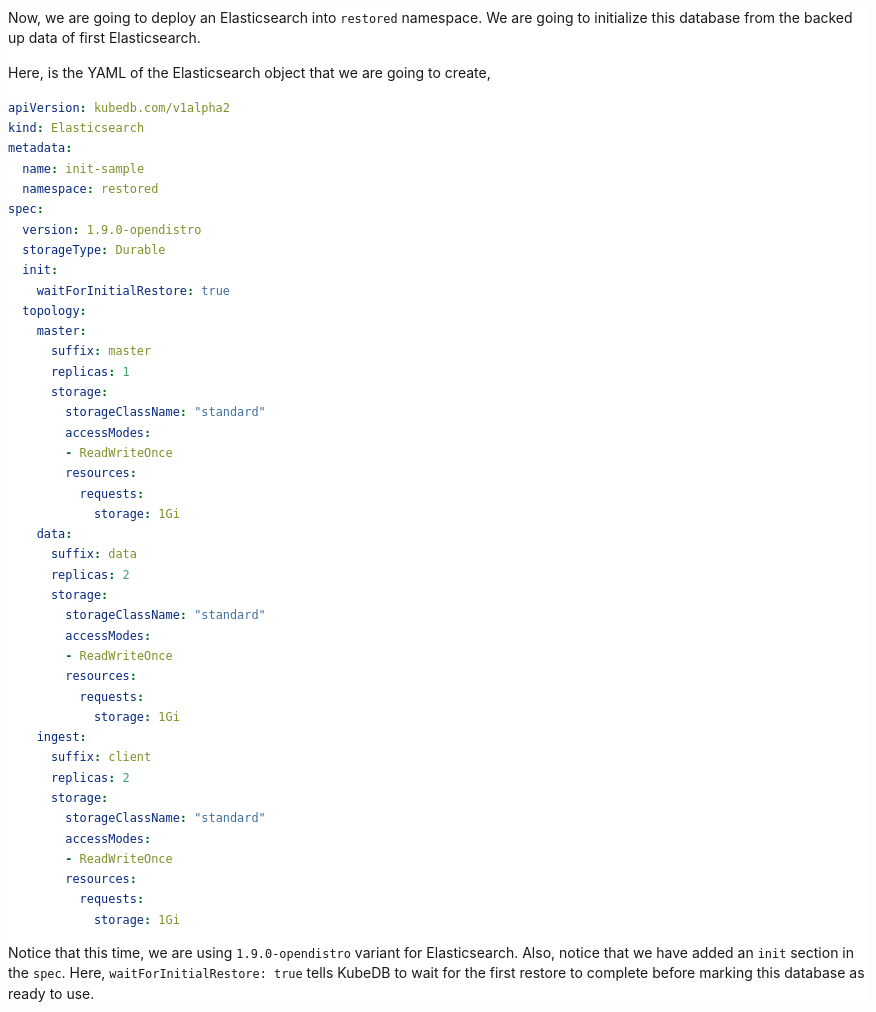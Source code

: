 Now, we are going to deploy an Elasticsearch into `restored` namespace. We are going to initialize this database from the backed up data of first Elasticsearch.

Here, is the YAML of the Elasticsearch object that we are going to create,

```yaml
apiVersion: kubedb.com/v1alpha2
kind: Elasticsearch
metadata:
  name: init-sample
  namespace: restored
spec:
  version: 1.9.0-opendistro
  storageType: Durable
  init:
    waitForInitialRestore: true
  topology:
    master:
      suffix: master
      replicas: 1
      storage:
        storageClassName: "standard"
        accessModes:
        - ReadWriteOnce
        resources:
          requests:
            storage: 1Gi
    data:
      suffix: data
      replicas: 2
      storage:
        storageClassName: "standard"
        accessModes:
        - ReadWriteOnce
        resources:
          requests:
            storage: 1Gi
    ingest:
      suffix: client
      replicas: 2
      storage:
        storageClassName: "standard"
        accessModes:
        - ReadWriteOnce
        resources:
          requests:
            storage: 1Gi
```

Notice that this time, we are using `1.9.0-opendistro` variant for Elasticsearch. Also, notice that we have added an `init` section in the `spec`. Here, `waitForInitialRestore: true` tells KubeDB to wait for the first restore to complete before marking this database as ready to use.

